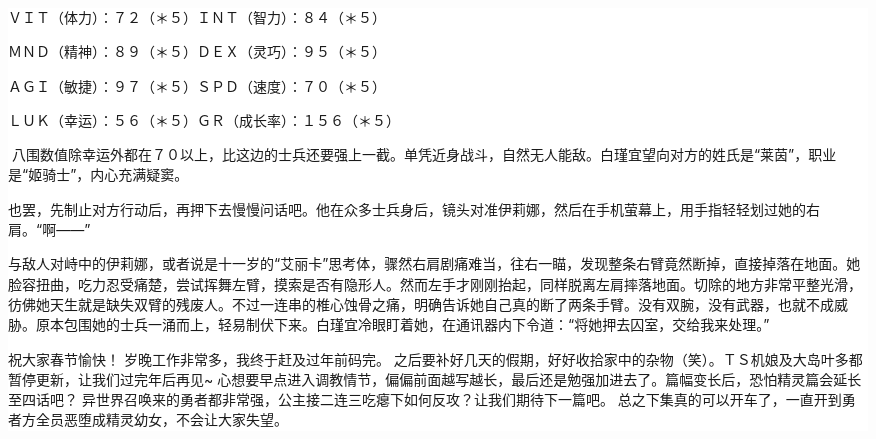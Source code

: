ＶＩＴ（体力）：７２（＊５）ＩＮＴ（智力）：８４（＊５）

ＭＮＤ（精神）：８９（＊５）ＤＥＸ（灵巧）：９５（＊５）

ＡＧＩ（敏捷）：９７（＊５）ＳＰＤ（速度）：７０（＊５）

ＬＵＫ（幸运）：５６（＊５）ＧＲ（成长率）：１５６（＊５）

 八围数值除幸运外都在７０以上，比这边的士兵还要强上一截。单凭近身战斗，自然无人能敌。白瑾宜望向对方的姓氏是“莱茵”，职业是“姬骑士”，内心充满疑窦。

也罢，先制止对方行动后，再押下去慢慢问话吧。他在众多士兵身后，镜头对准伊莉娜，然后在手机萤幕上，用手指轻轻划过她的右肩。“啊——”

与敌人对峙中的伊莉娜，或者说是十一岁的“艾丽卡”思考体，骤然右肩剧痛难当，往右一瞄，发现整条右臂竟然断掉，直接掉落在地面。她脸容扭曲，吃力忍受痛楚，尝试挥舞左臂，摸索是否有隐形人。然而左手才刚刚抬起，同样脱离左肩摔落地面。切除的地方非常平整光滑，彷佛她天生就是缺失双臂的残废人。不过一连串的椎心蚀骨之痛，明确告诉她自己真的断了两条手臂。没有双腕，没有武器，也就不成威胁。原本包围她的士兵一涌而上，轻易制伏下来。白瑾宜冷眼盯着她，在通讯器内下令道：“将她押去囚室，交给我来处理。”

祝大家春节愉快！
岁晚工作非常多，我终于赶及过年前码完。
之后要补好几天的假期，好好收拾家中的杂物（笑）。ＴＳ机娘及大岛叶多都暂停更新，让我们过完年后再见~
心想要早点进入调教情节，偏偏前面越写越长，最后还是勉强加进去了。篇幅变长后，恐怕精灵篇会延长至四话吧？
异世界召唤来的勇者都非常强，公主接二连三吃瘪下如何反攻？让我们期待下一篇吧。
总之下集真的可以开车了，一直开到勇者方全员恶堕成精灵幼女，不会让大家失望。
